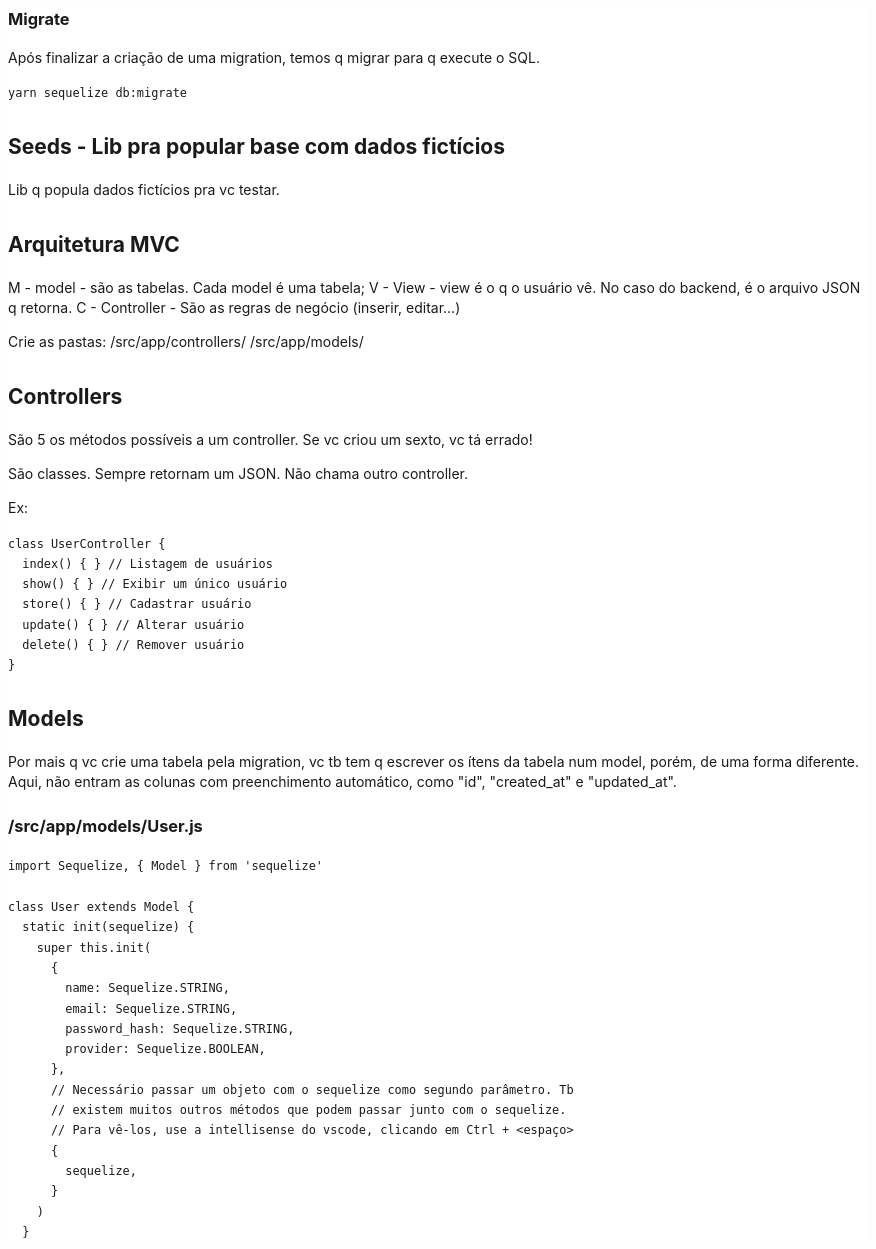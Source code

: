 ### Migrate

Após finalizar a criação de uma migration, temos q migrar para q execute o SQL.

`yarn sequelize db:migrate`

## Seeds - Lib pra popular base com dados fictícios

Lib q popula dados fictícios pra vc testar.

## Arquitetura MVC

M - model - são as tabelas. Cada model é uma tabela;
V - View - view é o q o usuário vê. No caso do backend, é o arquivo JSON q retorna.
C - Controller - São as regras de negócio (inserir, editar...)

Crie as pastas:
/src/app/controllers/
/src/app/models/

## Controllers

São 5 os métodos possíveis a um controller. Se vc criou um sexto, vc tá errado!

São classes. Sempre retornam um JSON. Não chama outro controller.

Ex:

```
class UserController {
  index() { } // Listagem de usuários
  show() { } // Exibir um único usuário
  store() { } // Cadastrar usuário
  update() { } // Alterar usuário
  delete() { } // Remover usuário
}
```

## Models

Por mais q vc crie uma tabela pela migration, vc tb tem q escrever os ítens da
tabela num model, porém, de uma forma diferente. Aqui, não entram as colunas com
preenchimento automático, como "id", "created_at" e "updated_at".

### /src/app/models/User.js

```
import Sequelize, { Model } from 'sequelize'

class User extends Model {
  static init(sequelize) {
    super this.init(
      {
        name: Sequelize.STRING,
        email: Sequelize.STRING,
        password_hash: Sequelize.STRING,
        provider: Sequelize.BOOLEAN,
      },
      // Necessário passar um objeto com o sequelize como segundo parâmetro. Tb
      // existem muitos outros métodos que podem passar junto com o sequelize.
      // Para vê-los, use a intellisense do vscode, clicando em Ctrl + <espaço>
      {
        sequelize,
      }
    )
  }
```